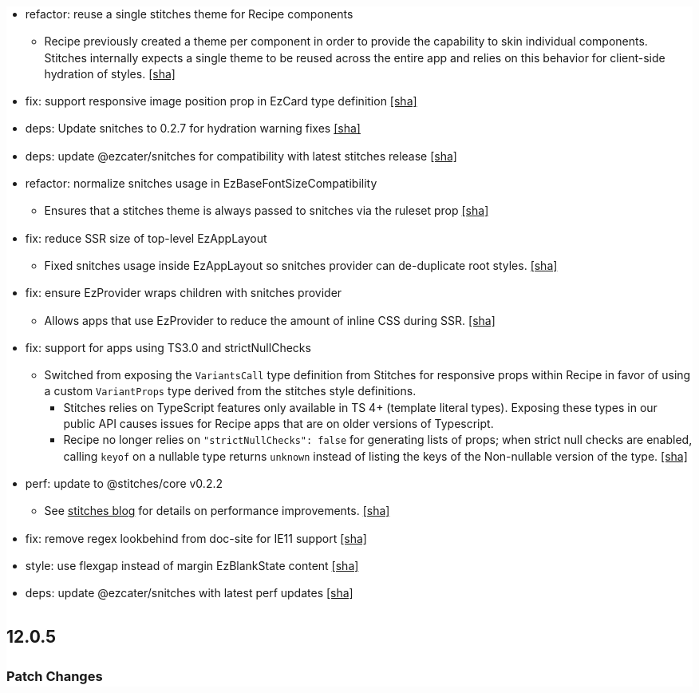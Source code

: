- refactor: reuse a single stitches theme for Recipe components

  - Recipe previously created a theme per component in order to provide the capability to skin individual components. Stitches internally expects a single theme to be reused across the entire app and relies on this behavior for client-side hydration of styles. [[sha]](https://github.com/ezcater/recipe/commit/fcf222bf)

- fix: support responsive image position prop in EzCard type definition [[sha]](https://github.com/ezcater/recipe/commit/9898c7f0)
- deps: Update snitches to 0.2.7 for hydration warning fixes [[sha]](https://github.com/ezcater/recipe/commit/b2cfb159)
- deps: update @ezcater/snitches for compatibility with latest stitches release [[sha]](https://github.com/ezcater/recipe/commit/730920c0)
- refactor: normalize snitches usage in EzBaseFontSizeCompatibility

  - Ensures that a stitches theme is always passed to snitches via the ruleset prop [[sha]](https://github.com/ezcater/recipe/commit/b108dd12)

- fix: reduce SSR size of top-level EzAppLayout

  - Fixed snitches usage inside EzAppLayout so snitches provider can de-duplicate root styles. [[sha]](https://github.com/ezcater/recipe/commit/6e35dabc)

- fix: ensure EzProvider wraps children with snitches provider

  - Allows apps that use EzProvider to reduce the amount of inline CSS during SSR. [[sha]](https://github.com/ezcater/recipe/commit/b33f9060)

- fix: support for apps using TS3.0 and strictNullChecks

  - Switched from exposing the `VariantsCall` type definition from Stitches for responsive props within Recipe in favor of using a custom `VariantProps` type derived from the stitches style definitions.
    - Stitches relies on TypeScript features only available in TS 4+ (template literal types). Exposing these types in our public API causes issues for Recipe apps that are on older versions of Typescript.
    - Recipe no longer relies on `"strictNullChecks": false` for generating lists of props; when strict null checks are enabled, calling `keyof` on a nullable type returns `unknown` instead of listing the keys of the Non-nullable version of the type. [[sha]](https://github.com/ezcater/recipe/commit/69ae80f5)

- perf: update to @stitches/core v0.2.2

  - See [stitches blog](https://stitches.dev/blog/stitches-0.2.0#performance-improvements) for details on performance improvements. [[sha]](https://github.com/ezcater/recipe/commit/b91da779)

- fix: remove regex lookbehind from doc-site for IE11 support [[sha]](https://github.com/ezcater/recipe/commit/4e195983)
- style: use flexgap instead of margin EzBlankState content [[sha]](https://github.com/ezcater/recipe/commit/83e5bb74)
- deps: update @ezcater/snitches with latest perf updates [[sha]](https://github.com/ezcater/recipe/commit/d835e4bf)

## 12.0.5

### Patch Changes
